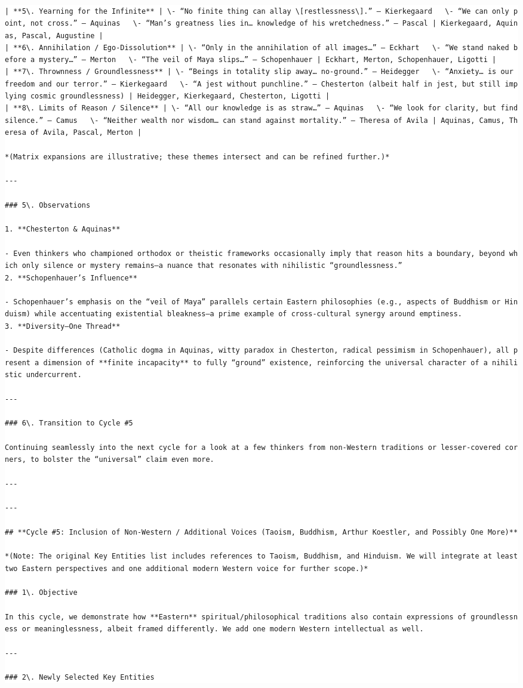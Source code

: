 ```
| **5\. Yearning for the Infinite** | \- “No finite thing can allay \[restlessness\].” – Kierkegaard   \- “We can only point, not cross.” – Aquinas   \- “Man’s greatness lies in… knowledge of his wretchedness.” – Pascal | Kierkegaard, Aquinas, Pascal, Augustine |
| **6\. Annihilation / Ego-Dissolution** | \- “Only in the annihilation of all images…” – Eckhart   \- “We stand naked before a mystery…” – Merton   \- “The veil of Maya slips…” – Schopenhauer | Eckhart, Merton, Schopenhauer, Ligotti |
| **7\. Thrownness / Groundlessness** | \- “Beings in totality slip away… no-ground.” – Heidegger   \- “Anxiety… is our freedom and our terror.” – Kierkegaard   \- “A jest without punchline.” – Chesterton (albeit half in jest, but still implying cosmic groundlessness) | Heidegger, Kierkegaard, Chesterton, Ligotti |
| **8\. Limits of Reason / Silence** | \- “All our knowledge is as straw…” – Aquinas   \- “We look for clarity, but find silence.” – Camus   \- “Neither wealth nor wisdom… can stand against mortality.” – Theresa of Avila | Aquinas, Camus, Theresa of Avila, Pascal, Merton |

*(Matrix expansions are illustrative; these themes intersect and can be refined further.)*

---

### 5\. Observations

1. **Chesterton & Aquinas**

- Even thinkers who championed orthodox or theistic frameworks occasionally imply that reason hits a boundary, beyond which only silence or mystery remains—a nuance that resonates with nihilistic “groundlessness.”
2. **Schopenhauer’s Influence**

- Schopenhauer’s emphasis on the “veil of Maya” parallels certain Eastern philosophies (e.g., aspects of Buddhism or Hinduism) while accentuating existential bleakness—a prime example of cross-cultural synergy around emptiness.
3. **Diversity—One Thread**

- Despite differences (Catholic dogma in Aquinas, witty paradox in Chesterton, radical pessimism in Schopenhauer), all present a dimension of **finite incapacity** to fully “ground” existence, reinforcing the universal character of a nihilistic undercurrent.

---

### 6\. Transition to Cycle #5

Continuing seamlessly into the next cycle for a look at a few thinkers from non-Western traditions or lesser-covered corners, to bolster the “universal” claim even more.

---

---

## **Cycle #5: Inclusion of Non-Western / Additional Voices (Taoism, Buddhism, Arthur Koestler, and Possibly One More)**

*(Note: The original Key Entities list includes references to Taoism, Buddhism, and Hinduism. We will integrate at least two Eastern perspectives and one additional modern Western voice for further scope.)*

### 1\. Objective

In this cycle, we demonstrate how **Eastern** spiritual/philosophical traditions also contain expressions of groundlessness or meaninglessness, albeit framed differently. We add one modern Western intellectual as well.

---

### 2\. Newly Selected Key Entities
```